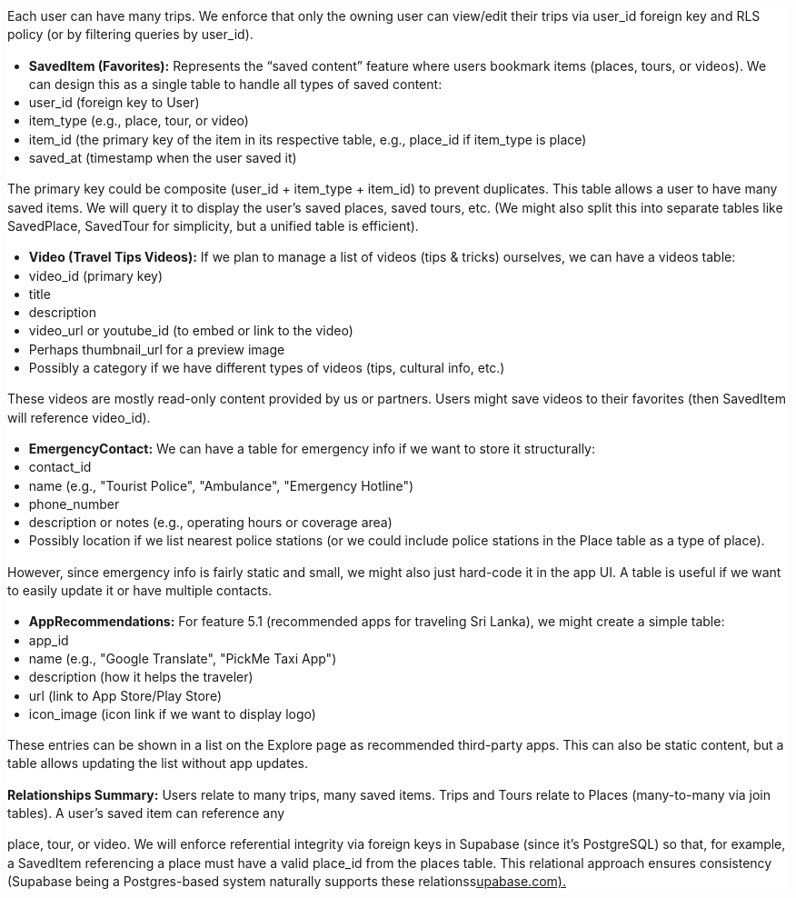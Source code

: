 Each user can have many trips. We enforce that only the owning user can view/edit their trips via user\_id foreign key and RLS policy (or by filtering queries by user\_id). 

- **SavedItem (Favorites):** Represents the “saved content” feature where users bookmark items (places, tours, or videos). We can design this as a single table to handle all types of saved content:
- user\_id (foreign key to User) 
- item\_type (e.g., place, tour, or video) 
- item\_id (the primary key of the item in its respective table, e.g., place\_id if item\_type is place) 
- saved\_at (timestamp when the user saved it)

The primary key could be composite (user\_id + item\_type + item\_id) to prevent duplicates. This table allows a user to have many saved items. We will query it to display the user’s saved places, saved tours, etc. (We might also split this into separate tables like SavedPlace, SavedTour for simplicity, but a unified table is efficient).

- **Video (Travel Tips Videos):** If we plan to manage a list of videos (tips & tricks) ourselves, we can have a videos table: 
- video\_id (primary key) 
- title 
- description 
- video\_url or youtube\_id (to embed or link to the video) 
- Perhaps thumbnail\_url for a preview image 
- Possibly a category if we have different types of videos (tips, cultural info, etc.) 

These videos are mostly read-only content provided by us or partners. Users might save videos to their favorites (then SavedItem will reference video\_id).

- **EmergencyContact:** We can have a table for emergency info if we want to store it structurally: 
- contact\_id 
- name (e.g., "Tourist Police", "Ambulance", "Emergency Hotline") 
- phone\_number 
- description or notes (e.g., operating hours or coverage area)
- Possibly location if we list nearest police stations (or we could include police stations in the Place table as a type of place).

However, since emergency info is fairly static and small, we might also just hard-code it in the app UI. A table is useful if we want to easily update it or have multiple contacts.

- **AppRecommendations:** For feature 5.1 (recommended apps for traveling Sri Lanka), we might create a simple table:
- app\_id 
- name (e.g., "Google Translate", "PickMe Taxi App") 
- description (how it helps the traveler) 
- url (link to App Store/Play Store) 
- icon\_image (icon link if we want to display logo) 

These entries can be shown in a list on the Explore page as recommended third-party apps. This can also be static content, but a table allows updating the list without app updates.

**Relationships Summary:** Users relate to many trips, many saved items. Trips and Tours relate to Places (many-to-many via join tables). A user’s saved item can reference any 

place, tour, or video. We will enforce referential integrity via foreign keys in Supabase (since it’s PostgreSQL) so that, for example, a SavedItem referencing a place must have a valid place\_id from the places table. This relational approach ensures consistency (Supabase being a Postgres-based system naturally supports these relationss[upabase.com). ](https://supabase.com/docs/guides/getting-started/architecture#:~:text=Postgres%20%28database%29)
